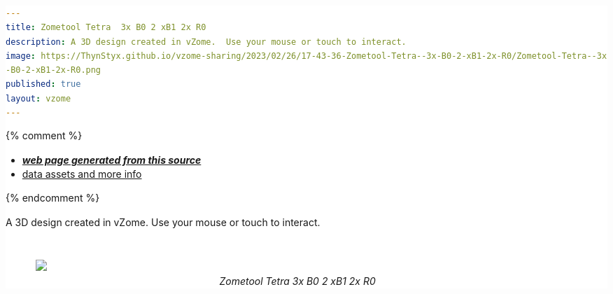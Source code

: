 ```yaml
---
title: Zometool Tetra  3x B0 2 xB1 2x R0
description: A 3D design created in vZome.  Use your mouse or touch to interact.
image: https://ThynStyx.github.io/vzome-sharing/2023/02/26/17-43-36-Zometool-Tetra--3x-B0-2-xB1-2x-R0/Zometool-Tetra--3x-B0-2-xB1-2x-R0.png
published: true
layout: vzome
---
```


{% comment %}
 - [***web page generated from this source***](<https://ThynStyx.github.io/vzome-sharing/2023/02/26/Zometool-Tetra--3x-B0-2-xB1-2x-R0-17-43-36.html>)
 - [data assets and more info](<https://github.com/ThynStyx/vzome-sharing/tree/main/2023/02/26/17-43-36-Zometool-Tetra--3x-B0-2-xB1-2x-R0/>)
 
{% endcomment %}

A 3D design created in vZome.  Use your mouse or touch to interact.

<figure style="width: 87%; margin: 5%">
  <vzome-viewer style="width: 100%; height: 60vh"
       src="https://ThynStyx.github.io/vzome-sharing/2023/02/26/17-43-36-Zometool-Tetra--3x-B0-2-xB1-2x-R0/Zometool-Tetra--3x-B0-2-xB1-2x-R0.vZome" >
    <img  style="width: 100%"
       src="https://ThynStyx.github.io/vzome-sharing/2023/02/26/17-43-36-Zometool-Tetra--3x-B0-2-xB1-2x-R0/Zometool-Tetra--3x-B0-2-xB1-2x-R0.png" >
  </vzome-viewer>
  <figcaption style="text-align: center; font-style: italic;">
    Zometool Tetra  3x B0 2 xB1 2x R0
  </figcaption>
</figure>
